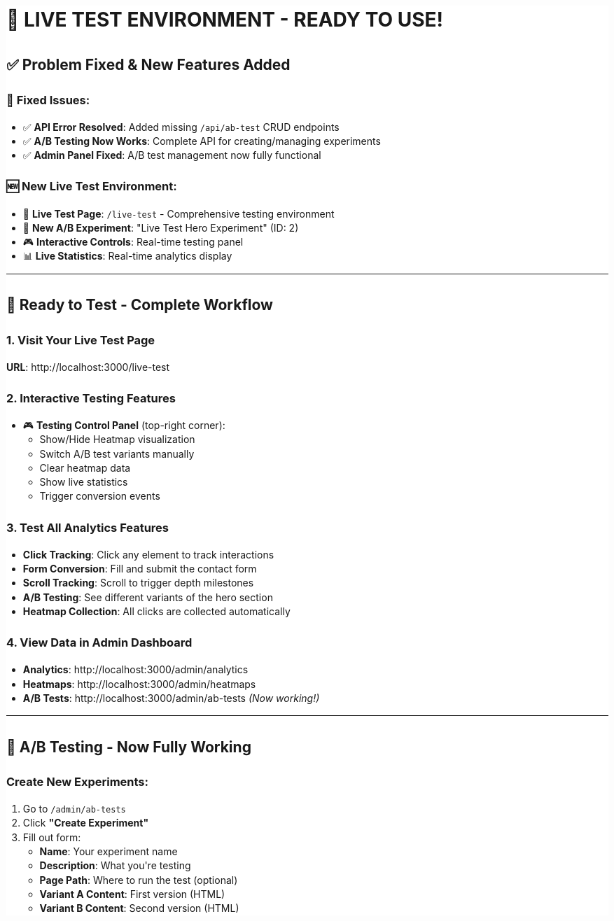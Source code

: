 # 🚀 LIVE TEST ENVIRONMENT - READY TO USE!

## ✅ **Problem Fixed & New Features Added**

### 🔧 **Fixed Issues:**
- ✅ **API Error Resolved**: Added missing `/api/ab-test` CRUD endpoints
- ✅ **A/B Testing Now Works**: Complete API for creating/managing experiments
- ✅ **Admin Panel Fixed**: A/B test management now fully functional

### 🆕 **New Live Test Environment:**
- 🎯 **Live Test Page**: `/live-test` - Comprehensive testing environment
- 🧪 **New A/B Experiment**: "Live Test Hero Experiment" (ID: 2)
- 🎮 **Interactive Controls**: Real-time testing panel
- 📊 **Live Statistics**: Real-time analytics display

---

## 🎯 **Ready to Test - Complete Workflow**

### **1. Visit Your Live Test Page**
**URL**: http://localhost:3000/live-test

### **2. Interactive Testing Features**
- 🎮 **Testing Control Panel** (top-right corner):
  - Show/Hide Heatmap visualization
  - Switch A/B test variants manually  
  - Clear heatmap data
  - Show live statistics
  - Trigger conversion events

### **3. Test All Analytics Features**
- **Click Tracking**: Click any element to track interactions
- **Form Conversion**: Fill and submit the contact form
- **Scroll Tracking**: Scroll to trigger depth milestones
- **A/B Testing**: See different variants of the hero section
- **Heatmap Collection**: All clicks are collected automatically

### **4. View Data in Admin Dashboard**
- **Analytics**: http://localhost:3000/admin/analytics
- **Heatmaps**: http://localhost:3000/admin/heatmaps  
- **A/B Tests**: http://localhost:3000/admin/ab-tests *(Now working!)*

---

## 🧪 **A/B Testing - Now Fully Working**

### **Create New Experiments:**
1. Go to `/admin/ab-tests`
2. Click **"Create Experiment"** 
3. Fill out form:
   - **Name**: Your experiment name
   - **Description**: What you're testing
   - **Page Path**: Where to run the test (optional)
   - **Variant A Content**: First version (HTML)
   - **Variant B Content**: Second version (HTML)
